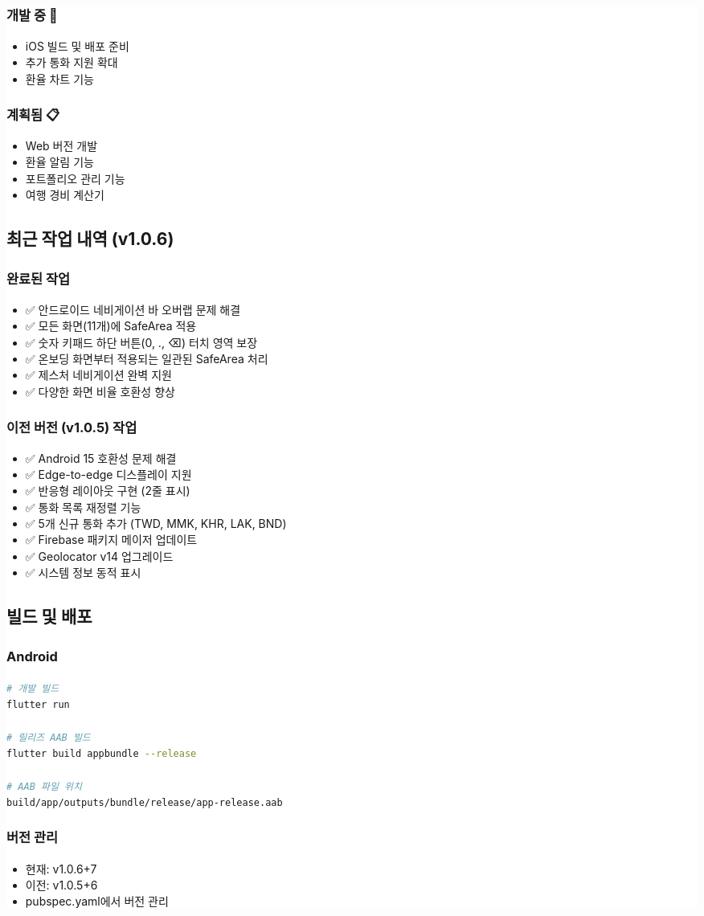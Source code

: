 ### 개발 중 🔄
- iOS 빌드 및 배포 준비
- 추가 통화 지원 확대
- 환율 차트 기능

### 계획됨 📋
- Web 버전 개발
- 환율 알림 기능
- 포트폴리오 관리 기능
- 여행 경비 계산기

## 최근 작업 내역 (v1.0.6)

### 완료된 작업
- ✅ 안드로이드 네비게이션 바 오버랩 문제 해결
- ✅ 모든 화면(11개)에 SafeArea 적용
- ✅ 숫자 키패드 하단 버튼(0, ., ⌫) 터치 영역 보장
- ✅ 온보딩 화면부터 적용되는 일관된 SafeArea 처리
- ✅ 제스처 네비게이션 완벽 지원
- ✅ 다양한 화면 비율 호환성 향상

### 이전 버전 (v1.0.5) 작업
- ✅ Android 15 호환성 문제 해결
- ✅ Edge-to-edge 디스플레이 지원
- ✅ 반응형 레이아웃 구현 (2줄 표시)
- ✅ 통화 목록 재정렬 기능
- ✅ 5개 신규 통화 추가 (TWD, MMK, KHR, LAK, BND)
- ✅ Firebase 패키지 메이저 업데이트
- ✅ Geolocator v14 업그레이드
- ✅ 시스템 정보 동적 표시

## 빌드 및 배포

### Android
```bash
# 개발 빌드
flutter run

# 릴리즈 AAB 빌드
flutter build appbundle --release

# AAB 파일 위치
build/app/outputs/bundle/release/app-release.aab
```

### 버전 관리
- 현재: v1.0.6+7
- 이전: v1.0.5+6
- pubspec.yaml에서 버전 관리
